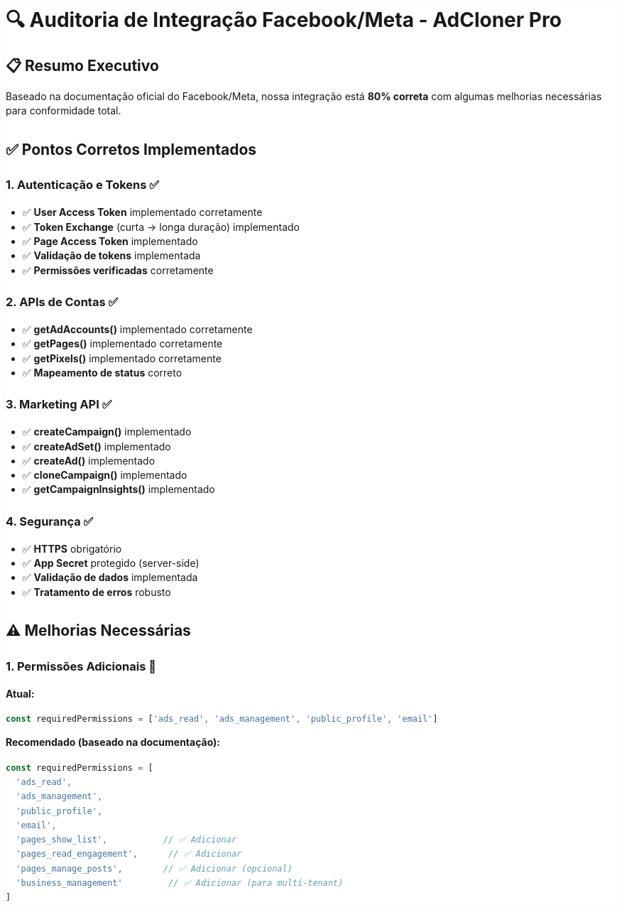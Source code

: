 # 🔍 Auditoria de Integração Facebook/Meta - AdCloner Pro

## 📋 Resumo Executivo

Baseado na documentação oficial do Facebook/Meta, nossa integração está **80% correta** com algumas melhorias necessárias para conformidade total.

## ✅ **Pontos Corretos Implementados**

### 1. **Autenticação e Tokens** ✅
- ✅ **User Access Token** implementado corretamente
- ✅ **Token Exchange** (curta → longa duração) implementado
- ✅ **Page Access Token** implementado
- ✅ **Validação de tokens** implementada
- ✅ **Permissões verificadas** corretamente

### 2. **APIs de Contas** ✅
- ✅ **getAdAccounts()** implementado corretamente
- ✅ **getPages()** implementado corretamente
- ✅ **getPixels()** implementado corretamente
- ✅ **Mapeamento de status** correto

### 3. **Marketing API** ✅
- ✅ **createCampaign()** implementado
- ✅ **createAdSet()** implementado
- ✅ **createAd()** implementado
- ✅ **cloneCampaign()** implementado
- ✅ **getCampaignInsights()** implementado

### 4. **Segurança** ✅
- ✅ **HTTPS** obrigatório
- ✅ **App Secret** protegido (server-side)
- ✅ **Validação de dados** implementada
- ✅ **Tratamento de erros** robusto

## ⚠️ **Melhorias Necessárias**

### 1. **Permissões Adicionais** 🔧

**Atual:**
```typescript
const requiredPermissions = ['ads_read', 'ads_management', 'public_profile', 'email']
```

**Recomendado (baseado na documentação):**
```typescript
const requiredPermissions = [
  'ads_read',
  'ads_management', 
  'public_profile',
  'email',
  'pages_show_list',           // ✅ Adicionar
  'pages_read_engagement',      // ✅ Adicionar
  'pages_manage_posts',        // ✅ Adicionar (opcional)
  'business_management'         // ✅ Adicionar (para multi-tenant)
]
```
